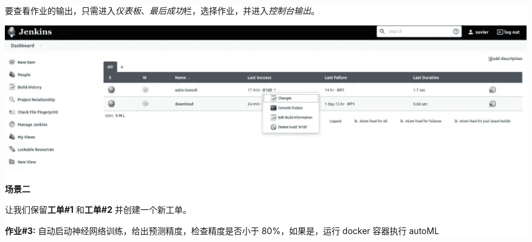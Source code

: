 要查看作业的输出，只需进入*仪表板*、*最后成功*栏，选择作业，并进入*控制台输出*。

![](img/2c39ece30c3bd90b21c7a5c1ba0a4529.png)

**场景二**

让我们保留**工单#1** 和**工单#2** 并创建一个新工单。

**作业#3:** 自动启动神经网络训练，给出预测精度，检查精度是否小于 80%，如果是，运行 docker 容器执行 autoML
